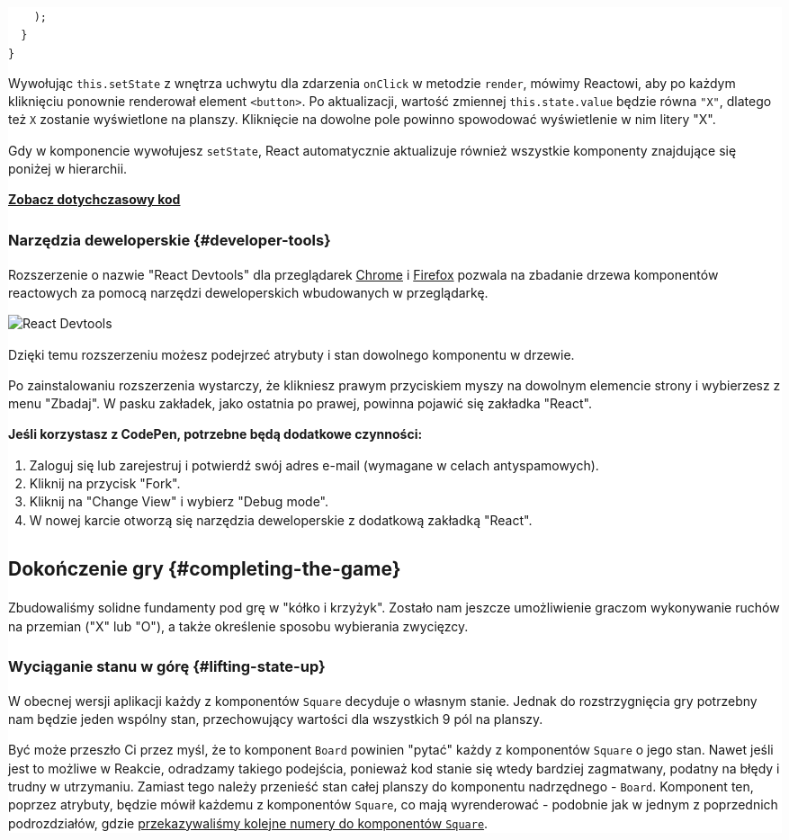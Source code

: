 ```javascript{12-13,15}
    );
  }
}
```

Wywołując `this.setState` z wnętrza uchwytu dla zdarzenia `onClick` w metodzie `render`, mówimy Reactowi, aby po każdym kliknięciu ponownie renderował element `<button>`. Po aktualizacji, wartość zmiennej `this.state.value` będzie równa `"X"`, dlatego też `X` zostanie wyświetlone na planszy. Kliknięcie na dowolne pole powinno spowodować wyświetlenie w nim litery "X".

Gdy w komponencie wywołujesz `setState`, React automatycznie aktualizuje również wszystkie komponenty znajdujące się poniżej w hierarchii.

**[Zobacz dotychczasowy kod](https://codepen.io/gaearon/pen/VbbVLg?editors=0010)**

### Narzędzia deweloperskie {#developer-tools}

Rozszerzenie o nazwie "React Devtools" dla przeglądarek [Chrome](https://chrome.google.com/webstore/detail/react-developer-tools/fmkadmapgofadopljbjfkapdkoienihi?hl=pl) i [Firefox](https://addons.mozilla.org/pl/firefox/addon/react-devtools/) pozwala na zbadanie drzewa komponentów reactowych za pomocą narzędzi deweloperskich wbudowanych w przeglądarkę.

<img src="../images/tutorial/devtools.png" alt="React Devtools" style="max-width: 100%">

Dzięki temu rozszerzeniu możesz podejrzeć atrybuty i stan dowolnego komponentu w drzewie.

Po zainstalowaniu rozszerzenia wystarczy, że klikniesz prawym przyciskiem myszy na dowolnym elemencie strony i wybierzesz z menu "Zbadaj". W pasku zakładek, jako ostatnia po prawej, powinna pojawić się zakładka "React".

**Jeśli korzystasz z CodePen, potrzebne będą dodatkowe czynności:**

1. Zaloguj się lub zarejestruj i potwierdź swój adres e-mail (wymagane w celach antyspamowych).
2. Kliknij na przycisk "Fork".
3. Kliknij na "Change View" i wybierz "Debug mode".
4. W nowej karcie otworzą się narzędzia deweloperskie z dodatkową zakładką "React".

## Dokończenie gry {#completing-the-game}

Zbudowaliśmy solidne fundamenty pod grę w "kółko i krzyżyk". Zostało nam jeszcze umożliwienie graczom wykonywanie ruchów na przemian ("X" lub "O"), a także określenie sposobu wybierania zwycięzcy.

### Wyciąganie stanu w górę {#lifting-state-up}

W obecnej wersji aplikacji każdy z komponentów `Square` decyduje o własnym stanie. Jednak do rozstrzygnięcia gry potrzebny nam będzie jeden wspólny stan, przechowujący wartości dla wszystkich 9 pól na planszy.

Być może przeszło Ci przez myśl, że to komponent `Board` powinien "pytać" każdy z komponentów `Square` o jego stan. Nawet jeśli jest to możliwe w Reakcie, odradzamy takiego podejścia, ponieważ kod stanie się wtedy bardziej zagmatwany, podatny na błędy i trudny w utrzymaniu. Zamiast tego należy przenieść stan całej planszy do komponentu nadrzędnego - `Board`. Komponent ten, poprzez atrybuty, będzie mówił każdemu z komponentów `Square`, co mają wyrenderować - podobnie jak w jednym z poprzednich podrozdziałów, gdzie [przekazywaliśmy kolejne numery do komponentów `Square`](#passing-data-through-props).

